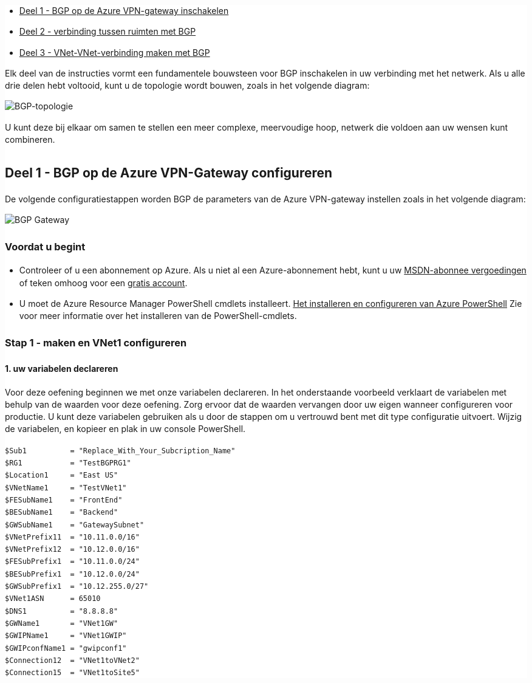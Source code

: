 - [Deel 1 - BGP op de Azure VPN-gateway inschakelen](#enablebgp)

- [Deel 2 - verbinding tussen ruimten met BGP](#crossprembgp)

- [Deel 3 - VNet-VNet-verbinding maken met BGP](#v2vbgp)

Elk deel van de instructies vormt een fundamentele bouwsteen voor BGP inschakelen in uw verbinding met het netwerk. Als u alle drie delen hebt voltooid, kunt u de topologie wordt bouwen, zoals in het volgende diagram:

![BGP-topologie](./media/vpn-gateway-bgp-resource-manager-ps/bgp-crosspremv2v.png)

U kunt deze bij elkaar om samen te stellen een meer complexe, meervoudige hoop, netwerk die voldoen aan uw wensen kunt combineren.

## <a name ="enablebgp"></a>Deel 1 - BGP op de Azure VPN-Gateway configureren

De volgende configuratiestappen worden BGP de parameters van de Azure VPN-gateway instellen zoals in het volgende diagram:

![BGP Gateway](./media/vpn-gateway-bgp-resource-manager-ps/bgp-gateway.png)

### <a name="before-you-begin"></a>Voordat u begint

- Controleer of u een abonnement op Azure. Als u niet al een Azure-abonnement hebt, kunt u uw [MSDN-abonnee vergoedingen](https://azure.microsoft.com/pricing/member-offers/msdn-benefits-details/) of teken omhoog voor een [gratis account](https://azure.microsoft.com/pricing/free-trial/).
    
- U moet de Azure Resource Manager PowerShell cmdlets installeert. [Het installeren en configureren van Azure PowerShell](../powershell-install-configure.md) Zie voor meer informatie over het installeren van de PowerShell-cmdlets.

### <a name="step-1---create-and-configure-vnet1"></a>Stap 1 - maken en VNet1 configureren 

#### <a name="1-declare-your-variables"></a>1. uw variabelen declareren

Voor deze oefening beginnen we met onze variabelen declareren. In het onderstaande voorbeeld verklaart de variabelen met behulp van de waarden voor deze oefening. Zorg ervoor dat de waarden vervangen door uw eigen wanneer configureren voor productie. U kunt deze variabelen gebruiken als u door de stappen om u vertrouwd bent met dit type configuratie uitvoert. Wijzig de variabelen, en kopieer en plak in uw console PowerShell.

    $Sub1          = "Replace_With_Your_Subcription_Name"
    $RG1           = "TestBGPRG1"
    $Location1     = "East US"
    $VNetName1     = "TestVNet1"
    $FESubName1    = "FrontEnd"
    $BESubName1    = "Backend"
    $GWSubName1    = "GatewaySubnet"
    $VNetPrefix11  = "10.11.0.0/16"
    $VNetPrefix12  = "10.12.0.0/16"
    $FESubPrefix1  = "10.11.0.0/24"
    $BESubPrefix1  = "10.12.0.0/24"
    $GWSubPrefix1  = "10.12.255.0/27"
    $VNet1ASN      = 65010
    $DNS1          = "8.8.8.8"
    $GWName1       = "VNet1GW"
    $GWIPName1     = "VNet1GWIP"
    $GWIPconfName1 = "gwipconf1"
    $Connection12  = "VNet1toVNet2"
    $Connection15  = "VNet1toSite5"
